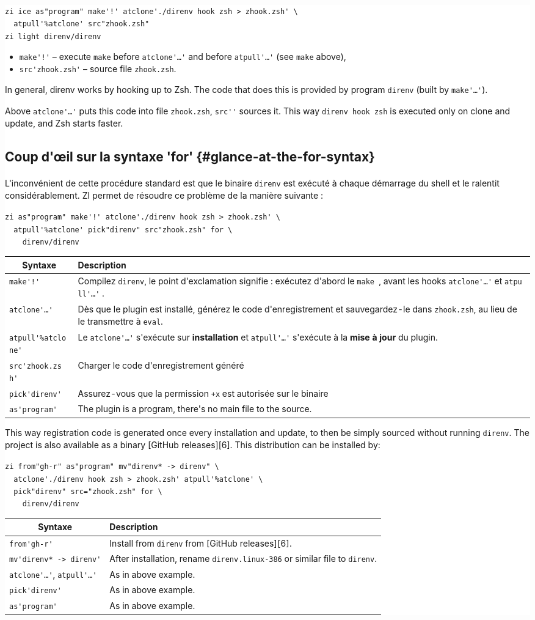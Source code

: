 ```shell showLineNumbers
zi ice as"program" make'!' atclone'./direnv hook zsh > zhook.zsh' \
  atpull'%atclone' src"zhook.zsh"
zi light direnv/direnv
```

- `make'!'` – execute `make` before `atclone'…'` and before `atpull'…'` (see `make` above),
- `src'zhook.zsh'` – source file `zhook.zsh`.

In general, direnv works by hooking up to Zsh. The code that does this is provided by program `direnv` (built by `make'…'`).

Above `atclone'…'` puts this code into file `zhook.zsh`, `src''` sources it. This way `direnv hook zsh` is executed only on clone and update, and Zsh starts faster.

## <i class="fa-solid fa-wand-magic-sparkles"></i> Coup d'œil sur la syntaxe 'for' {#glance-at-the-for-syntax}

L'inconvénient de cette procédure standard est que le binaire `direnv` est exécuté à chaque démarrage du shell et le ralentit considérablement. ZI permet de résoudre ce problème de la manière suivante :

```shell showLineNumbers
zi as"program" make'!' atclone'./direnv hook zsh > zhook.zsh' \
  atpull'%atclone' pick"direnv" src"zhook.zsh" for \
    direnv/direnv
```

| Syntaxe            | Description                                                                                                                              |
| ------------------ |:---------------------------------------------------------------------------------------------------------------------------------------- |
| `make'!'`          | Compilez `direnv`, le point d'exclamation signifie : exécutez d'abord le `make `, avant les hooks `atclone'…'` et `atpull'…'` .          |
| `atclone'…'`       | Dès que le plugin est installé, générez le code d'enregistrement et sauvegardez-le dans `zhook.zsh`, au lieu de le transmettre à `eval`. |
| `atpull'%atclone'` | Le `atclone'…'` s'exécute sur **installation** et `atpull'…'` s'exécute à la **mise à jour** du plugin.                                  |
| `src'zhook.zsh'`   | Charger le code d'enregistrement généré                                                                                                  |
| `pick'direnv'`     | Assurez-vous que la permission `+x` est autorisée sur le binaire                                                                         |
| `as'program'`      | The plugin is a program, there's no main file to the source.                                                                             |

This way registration code is generated once every installation and update, to then be simply sourced without running `direnv`. The project is also available as a binary [GitHub releases][6]. This distribution can be installed by:

```shell showLineNumbers
zi from"gh-r" as"program" mv"direnv* -> direnv" \
  atclone'./direnv hook zsh > zhook.zsh' atpull'%atclone' \
  pick"direnv" src="zhook.zsh" for \
    direnv/direnv
```

| Syntaxe                    | Description                                                                |
| -------------------------- |:-------------------------------------------------------------------------- |
| `from'gh-r'`               | Install from `direnv` from [GitHub releases][6].                           |
| `mv'direnv* -> direnv'` | After installation, rename `direnv.linux-386` or similar file to `direnv`. |
| `atclone'…'`, `atpull'…'`  | As in above example.                                                       |
| `pick'direnv'`             | As in above example.                                                       |
| `as'program'`              | As in above example.                                                       |


[^1]: Save it to file. The `atclone'…'` is being ran on the **installation** while the `atpull'…'` hook is being run on an **update** of the [**trapd00r/LS_COLORS**][1] plugin.
[^2]: The `%atclone` is just a special string that denotes the `atclone'…'` hook and is copied onto the `atpull'…'` hook.
[1]: https://github.com/trapd00r/LS_COLORS
[1]: https://github.com/trapd00r/LS_COLORS
[2]: https://github.com/ogham/exa
[3]: /docs/guides/syntax/ice-modifiers
[4]: /search?q=exclamation+mark
[5]: https://github.com/direnv/direnv
[6]: https://github.com/direnv/direnv/releases/
[zpfx]: /docs/guides/customization#$ZPFX
[9]: /docs/getting_started/overview
[11]: https://github.com/z-shell/zi-vim-syntax